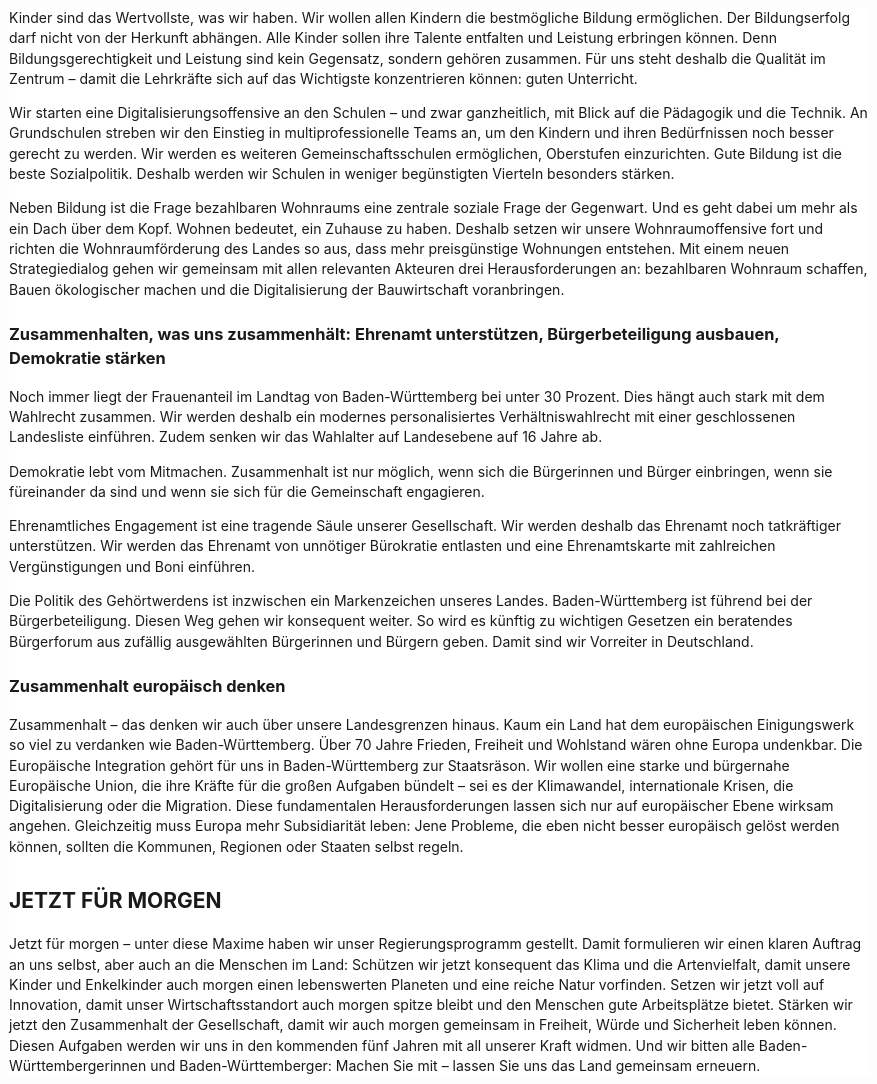 Kinder sind das Wertvollste, was wir haben. Wir wollen allen Kindern die bestmögliche Bildung ermöglichen. Der Bildungserfolg darf nicht von der Herkunft abhängen. Alle Kinder sollen ihre Talente entfalten und Leistung erbringen können. Denn Bildungsgerechtigkeit und Leistung sind kein Gegensatz, sondern gehören zusammen. Für uns steht deshalb die Qualität im Zentrum – damit die Lehrkräfte sich auf das Wichtigste konzentrieren können: guten Unterricht.

Wir starten eine Digitalisierungsoffensive an den Schulen – und zwar ganzheitlich, mit Blick auf die Pädagogik und die Technik. An Grundschulen streben wir den Einstieg in multiprofessionelle Teams an, um den Kindern und ihren Bedürfnissen noch besser gerecht zu werden. Wir werden es weiteren Gemeinschaftsschulen ermöglichen, Oberstufen einzurichten. Gute Bildung ist die beste Sozialpolitik. Deshalb werden wir Schulen in weniger begünstigten Vierteln besonders stärken.

Neben Bildung ist die Frage bezahlbaren Wohnraums eine zentrale soziale Frage der Gegenwart. Und es geht dabei um mehr als ein Dach über dem Kopf. Wohnen bedeutet, ein Zuhause zu haben. Deshalb setzen wir unsere Wohnraumoffensive fort und richten die Wohnraumförderung des Landes so aus, dass mehr preisgünstige Wohnungen entstehen. Mit einem neuen Strategiedialog gehen wir gemeinsam mit allen relevanten Akteuren drei Herausforderungen an: bezahlbaren Wohnraum schaffen, Bauen ökologischer machen und die Digitalisierung der Bauwirtschaft voranbringen.

### Zusammenhalten, was uns zusammenhält: Ehrenamt unterstützen, Bürgerbeteiligung ausbauen, Demokratie stärken

Noch immer liegt der Frauenanteil im Landtag von Baden-Württemberg bei unter 30 Prozent. Dies hängt auch stark mit dem Wahlrecht zusammen. Wir werden deshalb ein modernes personalisiertes Verhältniswahlrecht mit einer geschlossenen Landesliste einführen. Zudem senken wir das Wahlalter auf Landesebene auf 16 Jahre ab.


Demokratie lebt vom Mitmachen. Zusammenhalt ist nur möglich, wenn sich die Bürgerinnen und Bürger einbringen, wenn sie füreinander da sind und wenn sie sich für die Gemeinschaft engagieren.

Ehrenamtliches Engagement ist eine tragende Säule unserer Gesellschaft. Wir werden deshalb das Ehrenamt noch tatkräftiger unterstützen. Wir werden das Ehrenamt von unnötiger Bürokratie entlasten und eine Ehrenamtskarte mit zahlreichen Vergünstigungen und Boni einführen.

Die Politik des Gehörtwerdens ist inzwischen ein Markenzeichen unseres Landes. Baden-Württemberg ist führend bei der Bürgerbeteiligung. Diesen Weg gehen wir konsequent weiter. So wird es künftig zu wichtigen Gesetzen ein beratendes Bürgerforum aus zufällig ausgewählten Bürgerinnen und Bürgern geben. Damit sind wir Vorreiter in Deutschland.

### Zusammenhalt europäisch denken

Zusammenhalt – das denken wir auch über unsere Landesgrenzen hinaus. Kaum ein Land hat dem europäischen Einigungswerk so viel zu verdanken wie Baden-Württemberg. Über 70 Jahre Frieden, Freiheit und Wohlstand wären ohne Europa undenkbar. Die Europäische Integration gehört für uns in Baden-Württemberg zur Staatsräson. Wir wollen eine starke und bürgernahe Europäische Union, die ihre Kräfte für die großen Aufgaben bündelt – sei es der Klimawandel, internationale Krisen, die Digitalisierung oder die Migration. Diese fundamentalen Herausforderungen lassen sich nur auf europäischer Ebene wirksam angehen. Gleichzeitig muss Europa mehr Subsidiarität leben: Jene Probleme, die eben nicht besser europäisch gelöst werden können, sollten die Kommunen, Regionen oder Staaten selbst regeln.

## JETZT FÜR MORGEN

Jetzt für morgen – unter diese Maxime haben wir unser Regierungsprogramm gestellt. Damit formulieren wir einen klaren Auftrag an uns selbst, aber auch an die Menschen im Land: Schützen wir jetzt konsequent das Klima und die Artenvielfalt, damit unsere Kinder und Enkelkinder auch morgen einen lebenswerten Planeten und eine reiche Natur vorfinden. Setzen wir jetzt voll auf Innovation, damit unser Wirtschaftsstandort auch morgen spitze bleibt und den Menschen gute Arbeitsplätze bietet. Stärken wir jetzt den Zusammenhalt der Gesellschaft, damit wir auch morgen gemeinsam in Freiheit, Würde und Sicherheit leben können. Diesen Aufgaben werden wir uns in den kommenden fünf Jahren mit all unserer Kraft widmen. Und wir bitten alle Baden-Württembergerinnen und Baden-Württemberger: Machen Sie mit – lassen Sie uns das Land gemeinsam erneuern.
